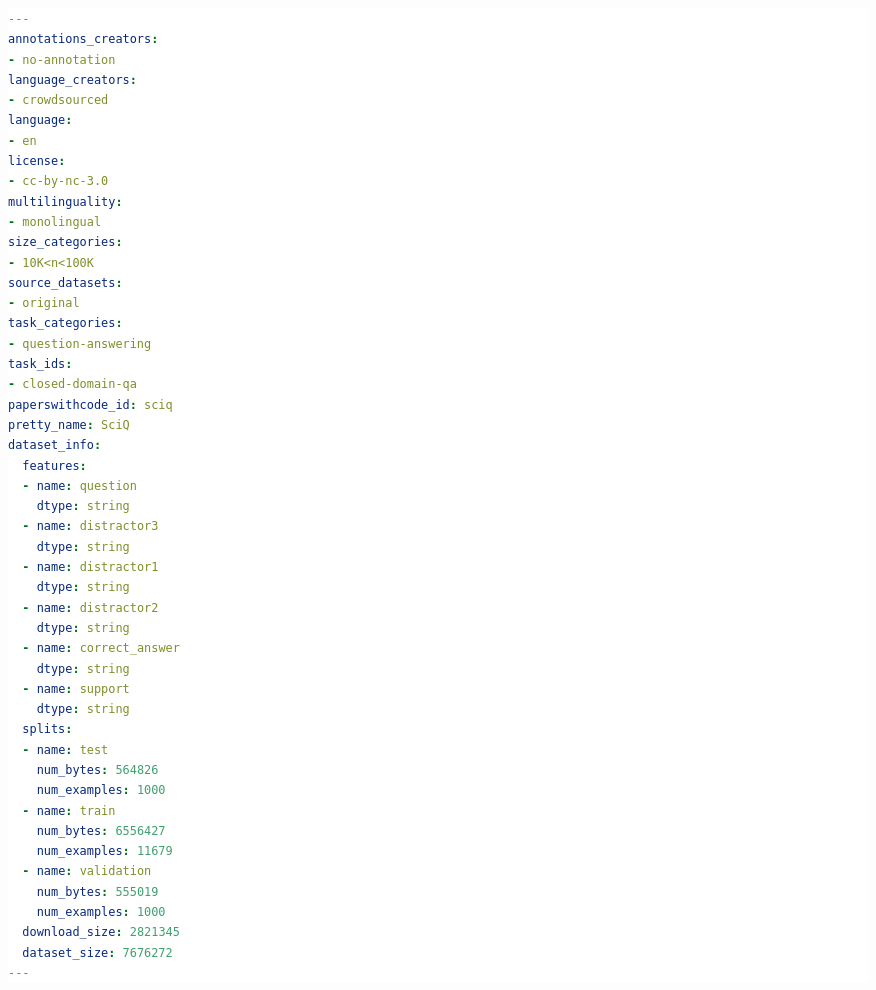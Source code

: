 ```yaml
---
annotations_creators:
- no-annotation
language_creators:
- crowdsourced
language:
- en
license:
- cc-by-nc-3.0
multilinguality:
- monolingual
size_categories:
- 10K<n<100K
source_datasets:
- original
task_categories:
- question-answering
task_ids:
- closed-domain-qa
paperswithcode_id: sciq
pretty_name: SciQ
dataset_info:
  features:
  - name: question
    dtype: string
  - name: distractor3
    dtype: string
  - name: distractor1
    dtype: string
  - name: distractor2
    dtype: string
  - name: correct_answer
    dtype: string
  - name: support
    dtype: string
  splits:
  - name: test
    num_bytes: 564826
    num_examples: 1000
  - name: train
    num_bytes: 6556427
    num_examples: 11679
  - name: validation
    num_bytes: 555019
    num_examples: 1000
  download_size: 2821345
  dataset_size: 7676272
---
```

